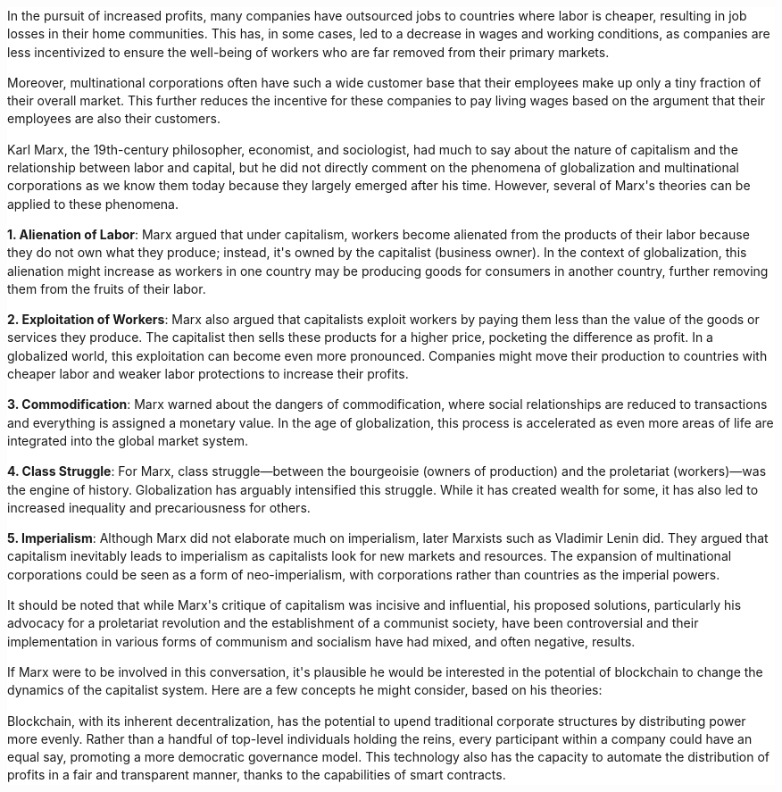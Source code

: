 In the pursuit of increased profits, many companies have outsourced jobs to countries where labor is cheaper, resulting in job losses in their home communities. This has, in some cases, led to a decrease in wages and working conditions, as companies are less incentivized to ensure the well-being of workers who are far removed from their primary markets.

Moreover, multinational corporations often have such a wide customer base that their employees make up only a tiny fraction of their overall market. This further reduces the incentive for these companies to pay living wages based on the argument that their employees are also their customers.


Karl Marx, the 19th-century philosopher, economist, and sociologist, had much to say about the nature of capitalism and the relationship between labor and capital, but he did not directly comment on the phenomena of globalization and multinational corporations as we know them today because they largely emerged after his time. However, several of Marx's theories can be applied to these phenomena.

**1. Alienation of Labor**: Marx argued that under capitalism, workers become alienated from the products of their labor because they do not own what they produce; instead, it's owned by the capitalist (business owner). In the context of globalization, this alienation might increase as workers in one country may be producing goods for consumers in another country, further removing them from the fruits of their labor.

**2. Exploitation of Workers**: Marx also argued that capitalists exploit workers by paying them less than the value of the goods or services they produce. The capitalist then sells these products for a higher price, pocketing the difference as profit. In a globalized world, this exploitation can become even more pronounced. Companies might move their production to countries with cheaper labor and weaker labor protections to increase their profits.

**3. Commodification**: Marx warned about the dangers of commodification, where social relationships are reduced to transactions and everything is assigned a monetary value. In the age of globalization, this process is accelerated as even more areas of life are integrated into the global market system.

**4. Class Struggle**: For Marx, class struggle—between the bourgeoisie (owners of production) and the proletariat (workers)—was the engine of history. Globalization has arguably intensified this struggle. While it has created wealth for some, it has also led to increased inequality and precariousness for others.

**5. Imperialism**: Although Marx did not elaborate much on imperialism, later Marxists such as Vladimir Lenin did. They argued that capitalism inevitably leads to imperialism as capitalists look for new markets and resources. The expansion of multinational corporations could be seen as a form of neo-imperialism, with corporations rather than countries as the imperial powers.

It should be noted that while Marx's critique of capitalism was incisive and influential, his proposed solutions, particularly his advocacy for a proletariat revolution and the establishment of a communist society, have been controversial and their implementation in various forms of communism and socialism have had mixed, and often negative, results.

If Marx were to be involved in this conversation, it's plausible he would be interested in the potential of blockchain to change the dynamics of the capitalist system. Here are a few concepts he might consider, based on his theories:

Blockchain, with its inherent decentralization, has the potential to upend traditional corporate structures by distributing power more evenly. Rather than a handful of top-level individuals holding the reins, every participant within a company could have an equal say, promoting a more democratic governance model. This technology also has the capacity to automate the distribution of profits in a fair and transparent manner, thanks to the capabilities of smart contracts. 
